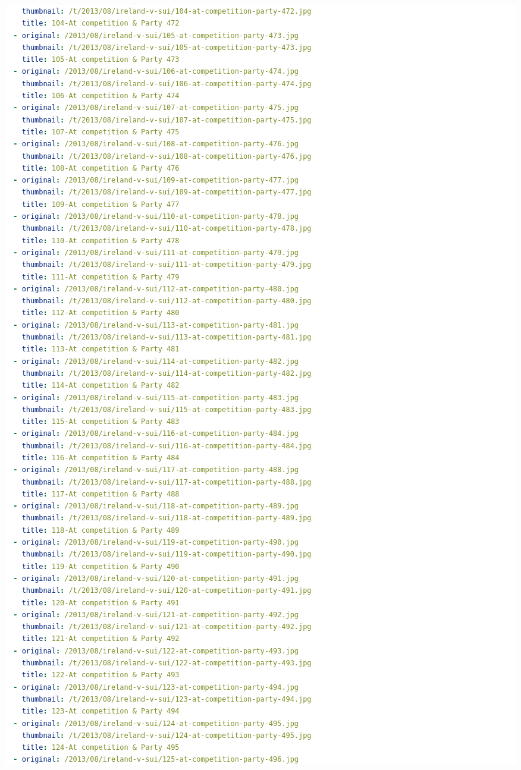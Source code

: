 ```yaml
    thumbnail: /t/2013/08/ireland-v-sui/104-at-competition-party-472.jpg
    title: 104-At competition & Party 472
  - original: /2013/08/ireland-v-sui/105-at-competition-party-473.jpg
    thumbnail: /t/2013/08/ireland-v-sui/105-at-competition-party-473.jpg
    title: 105-At competition & Party 473
  - original: /2013/08/ireland-v-sui/106-at-competition-party-474.jpg
    thumbnail: /t/2013/08/ireland-v-sui/106-at-competition-party-474.jpg
    title: 106-At competition & Party 474
  - original: /2013/08/ireland-v-sui/107-at-competition-party-475.jpg
    thumbnail: /t/2013/08/ireland-v-sui/107-at-competition-party-475.jpg
    title: 107-At competition & Party 475
  - original: /2013/08/ireland-v-sui/108-at-competition-party-476.jpg
    thumbnail: /t/2013/08/ireland-v-sui/108-at-competition-party-476.jpg
    title: 108-At competition & Party 476
  - original: /2013/08/ireland-v-sui/109-at-competition-party-477.jpg
    thumbnail: /t/2013/08/ireland-v-sui/109-at-competition-party-477.jpg
    title: 109-At competition & Party 477
  - original: /2013/08/ireland-v-sui/110-at-competition-party-478.jpg
    thumbnail: /t/2013/08/ireland-v-sui/110-at-competition-party-478.jpg
    title: 110-At competition & Party 478
  - original: /2013/08/ireland-v-sui/111-at-competition-party-479.jpg
    thumbnail: /t/2013/08/ireland-v-sui/111-at-competition-party-479.jpg
    title: 111-At competition & Party 479
  - original: /2013/08/ireland-v-sui/112-at-competition-party-480.jpg
    thumbnail: /t/2013/08/ireland-v-sui/112-at-competition-party-480.jpg
    title: 112-At competition & Party 480
  - original: /2013/08/ireland-v-sui/113-at-competition-party-481.jpg
    thumbnail: /t/2013/08/ireland-v-sui/113-at-competition-party-481.jpg
    title: 113-At competition & Party 481
  - original: /2013/08/ireland-v-sui/114-at-competition-party-482.jpg
    thumbnail: /t/2013/08/ireland-v-sui/114-at-competition-party-482.jpg
    title: 114-At competition & Party 482
  - original: /2013/08/ireland-v-sui/115-at-competition-party-483.jpg
    thumbnail: /t/2013/08/ireland-v-sui/115-at-competition-party-483.jpg
    title: 115-At competition & Party 483
  - original: /2013/08/ireland-v-sui/116-at-competition-party-484.jpg
    thumbnail: /t/2013/08/ireland-v-sui/116-at-competition-party-484.jpg
    title: 116-At competition & Party 484
  - original: /2013/08/ireland-v-sui/117-at-competition-party-488.jpg
    thumbnail: /t/2013/08/ireland-v-sui/117-at-competition-party-488.jpg
    title: 117-At competition & Party 488
  - original: /2013/08/ireland-v-sui/118-at-competition-party-489.jpg
    thumbnail: /t/2013/08/ireland-v-sui/118-at-competition-party-489.jpg
    title: 118-At competition & Party 489
  - original: /2013/08/ireland-v-sui/119-at-competition-party-490.jpg
    thumbnail: /t/2013/08/ireland-v-sui/119-at-competition-party-490.jpg
    title: 119-At competition & Party 490
  - original: /2013/08/ireland-v-sui/120-at-competition-party-491.jpg
    thumbnail: /t/2013/08/ireland-v-sui/120-at-competition-party-491.jpg
    title: 120-At competition & Party 491
  - original: /2013/08/ireland-v-sui/121-at-competition-party-492.jpg
    thumbnail: /t/2013/08/ireland-v-sui/121-at-competition-party-492.jpg
    title: 121-At competition & Party 492
  - original: /2013/08/ireland-v-sui/122-at-competition-party-493.jpg
    thumbnail: /t/2013/08/ireland-v-sui/122-at-competition-party-493.jpg
    title: 122-At competition & Party 493
  - original: /2013/08/ireland-v-sui/123-at-competition-party-494.jpg
    thumbnail: /t/2013/08/ireland-v-sui/123-at-competition-party-494.jpg
    title: 123-At competition & Party 494
  - original: /2013/08/ireland-v-sui/124-at-competition-party-495.jpg
    thumbnail: /t/2013/08/ireland-v-sui/124-at-competition-party-495.jpg
    title: 124-At competition & Party 495
  - original: /2013/08/ireland-v-sui/125-at-competition-party-496.jpg
```